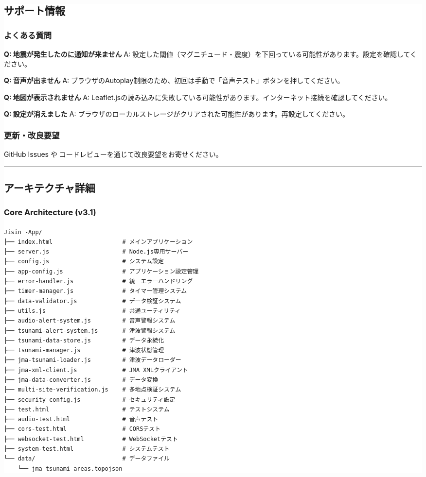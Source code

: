 ## サポート情報

### よくある質問

**Q: 地震が発生したのに通知が来ません**
A: 設定した閾値（マグニチュード・震度）を下回っている可能性があります。設定を確認してください。

**Q: 音声が出ません**
A: ブラウザのAutoplay制限のため、初回は手動で「音声テスト」ボタンを押してください。

**Q: 地図が表示されません**
A: Leaflet.jsの読み込みに失敗している可能性があります。インターネット接続を確認してください。

**Q: 設定が消えました**
A: ブラウザのローカルストレージがクリアされた可能性があります。再設定してください。

### 更新・改良要望
GitHub Issues や コードレビューを通じて改良要望をお寄せください。

---

## アーキテクチャ詳細

### Core Architecture (v3.1)
```
Jisin -App/
├── index.html                    # メインアプリケーション
├── server.js                     # Node.js専用サーバー
├── config.js                     # システム設定
├── app-config.js                 # アプリケーション設定管理
├── error-handler.js              # 統一エラーハンドリング
├── timer-manager.js              # タイマー管理システム
├── data-validator.js             # データ検証システム
├── utils.js                      # 共通ユーティリティ
├── audio-alert-system.js         # 音声警報システム
├── tsunami-alert-system.js       # 津波警報システム
├── tsunami-data-store.js         # データ永続化
├── tsunami-manager.js            # 津波状態管理
├── jma-tsunami-loader.js         # 津波データローダー
├── jma-xml-client.js             # JMA XMLクライアント
├── jma-data-converter.js         # データ変換
├── multi-site-verification.js    # 多地点検証システム
├── security-config.js            # セキュリティ設定
├── test.html                     # テストシステム
├── audio-test.html               # 音声テスト
├── cors-test.html                # CORSテスト
├── websocket-test.html           # WebSocketテスト
├── system-test.html              # システムテスト
└── data/                         # データファイル
    └── jma-tsunami-areas.topojson
```
